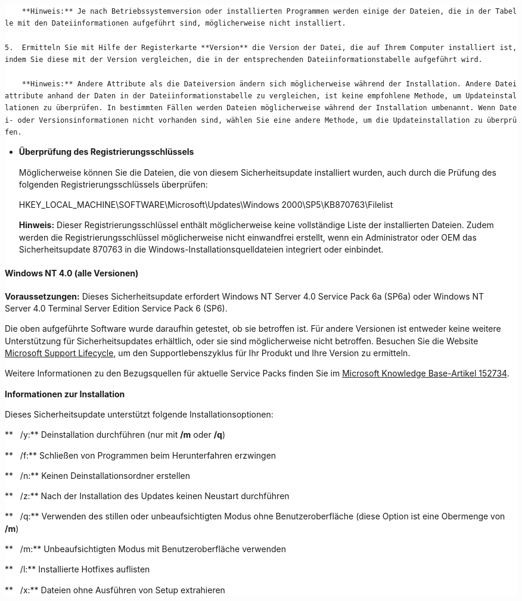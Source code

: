         **Hinweis:** Je nach Betriebssystemversion oder installierten Programmen werden einige der Dateien, die in der Tabelle mit den Dateiinformationen aufgeführt sind, möglicherweise nicht installiert.

    5.  Ermitteln Sie mit Hilfe der Registerkarte **Version** die Version der Datei, die auf Ihrem Computer installiert ist, indem Sie diese mit der Version vergleichen, die in der entsprechenden Dateiinformationstabelle aufgeführt wird.

        **Hinweis:** Andere Attribute als die Dateiversion ändern sich möglicherweise während der Installation. Andere Dateiattribute anhand der Daten in der Dateiinformationstabelle zu vergleichen, ist keine empfohlene Methode, um Updateinstallationen zu überprüfen. In bestimmten Fällen werden Dateien möglicherweise während der Installation umbenannt. Wenn Datei- oder Versionsinformationen nicht vorhanden sind, wählen Sie eine andere Methode, um die Updateinstallation zu überprüfen.

-   **Überprüfung des Registrierungsschlüssels**

    Möglicherweise können Sie die Dateien, die von diesem Sicherheitsupdate installiert wurden, auch durch die Prüfung des folgenden Registrierungsschlüssels überprüfen:

    HKEY\_LOCAL\_MACHINE\\SOFTWARE\\Microsoft\\Updates\\Windows 2000\\SP5\\KB870763\\Filelist

    **Hinweis:** Dieser Registrierungsschlüssel enthält möglicherweise keine vollständige Liste der installierten Dateien. Zudem werden die Registrierungsschlüssel möglicherweise nicht einwandfrei erstellt, wenn ein Administrator oder OEM das Sicherheitsupdate 870763 in die Windows-Installationsquelldateien integriert oder einbindet.

#### Windows NT 4.0 (alle Versionen)

**Voraussetzungen:**
Dieses Sicherheitsupdate erfordert Windows NT Server 4.0 Service Pack 6a (SP6a) oder Windows NT Server 4.0 Terminal Server Edition Service Pack 6 (SP6).

Die oben aufgeführte Software wurde daraufhin getestet, ob sie betroffen ist. Für andere Versionen ist entweder keine weitere Unterstützung für Sicherheitsupdates erhältlich, oder sie sind möglicherweise nicht betroffen. Besuchen Sie die Website [Microsoft Support Lifecycle](http://support.microsoft.com/default.aspx?scid=fh;de;lifecycle), um den Supportlebenszyklus für Ihr Produkt und Ihre Version zu ermitteln.

Weitere Informationen zu den Bezugsquellen für aktuelle Service Packs finden Sie im [Microsoft Knowledge Base-Artikel 152734](http://support.microsoft.com/kb/152734).

**Informationen zur Installation**

Dieses Sicherheitsupdate unterstützt folgende Installationsoptionen:

**   /y:** Deinstallation durchführen (nur mit **/m** oder **/q**)

**   /f:** Schließen von Programmen beim Herunterfahren erzwingen

**   /n:** Keinen Deinstallationsordner erstellen

**   /z:** Nach der Installation des Updates keinen Neustart durchführen

**   /q:** Verwenden des stillen oder unbeaufsichtigten Modus ohne Benutzeroberfläche (diese Option ist eine Obermenge von **/m**)

**   /m:** Unbeaufsichtigten Modus mit Benutzeroberfläche verwenden

**   /l:** Installierte Hotfixes auflisten

**   /x:** Dateien ohne Ausführen von Setup extrahieren
